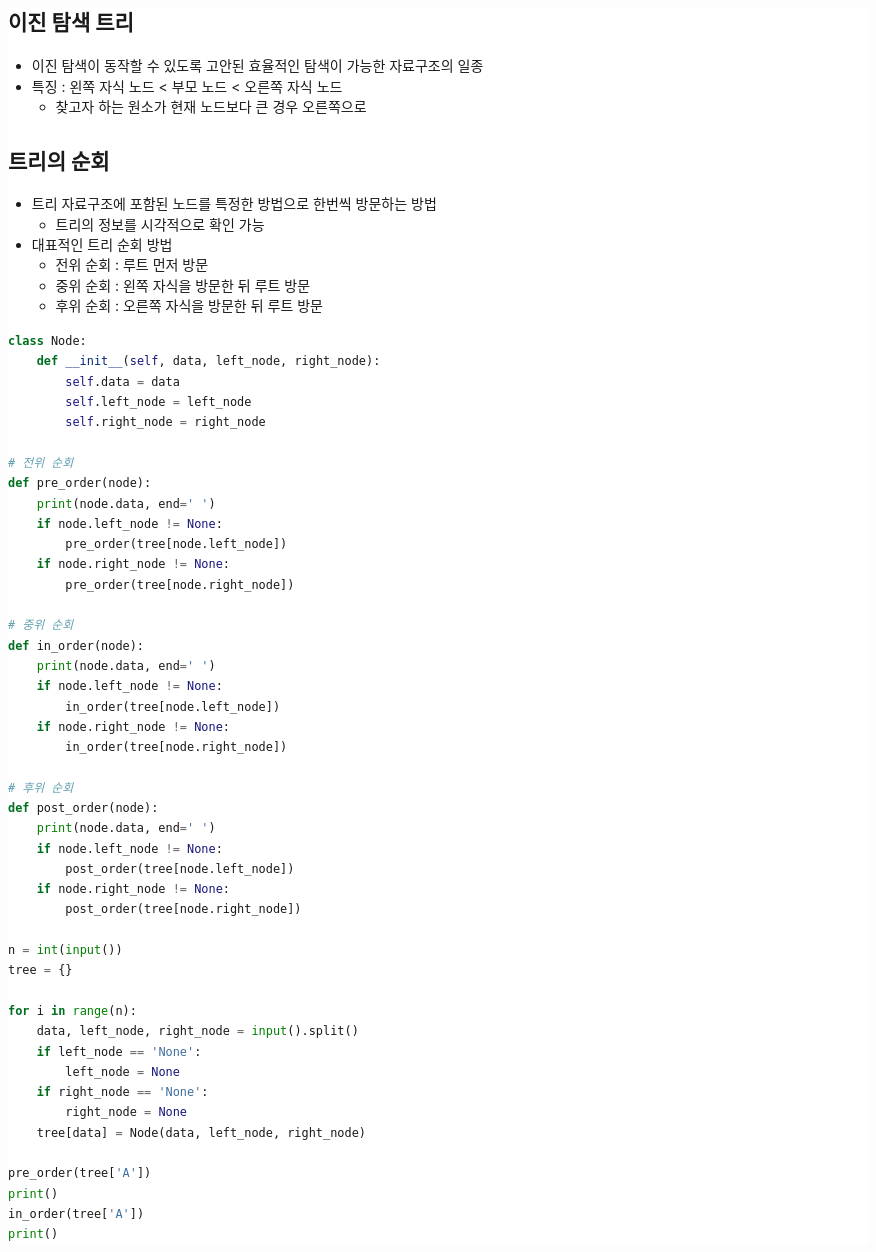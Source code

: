 

## 이진 탐색 트리

- 이진 탐색이 동작할 수 있도록 고안된 효율적인 탐색이 가능한 자료구조의 일종
- 특징 : 왼쪽 자식 노드 < 부모 노드 < 오른쪽 자식 노드
  - 찾고자 하는 원소가 현재 노드보다 큰 경우 오른쪽으로



## 트리의 순회

- 트리 자료구조에 포함된 노드를 특정한 방법으로 한번씩 방문하는 방법
  - 트리의 정보를 시각적으로 확인 가능
- 대표적인 트리 순회 방법
  - 전위 순회 : 루트 먼저 방문
  - 중위 순회 : 왼쪽 자식을 방문한 뒤 루트 방문
  - 후위 순회 : 오른쪽 자식을 방문한 뒤 루트 방문

```python
class Node:
    def __init__(self, data, left_node, right_node):
        self.data = data
        self.left_node = left_node
        self.right_node = right_node
     
# 전위 순회
def pre_order(node):
    print(node.data, end=' ')
    if node.left_node != None:
        pre_order(tree[node.left_node])
    if node.right_node != None:
        pre_order(tree[node.right_node])
        
# 중위 순회
def in_order(node):
    print(node.data, end=' ')
    if node.left_node != None:
        in_order(tree[node.left_node])
    if node.right_node != None:
        in_order(tree[node.right_node])
        
# 후위 순회
def post_order(node):
    print(node.data, end=' ')
    if node.left_node != None:
        post_order(tree[node.left_node])
    if node.right_node != None:
        post_order(tree[node.right_node])
        
n = int(input())
tree = {}

for i in range(n):
    data, left_node, right_node = input().split()
    if left_node == 'None':
        left_node = None
    if right_node == 'None':
        right_node = None
    tree[data] = Node(data, left_node, right_node)
    
pre_order(tree['A'])
print()
in_order(tree['A'])
print()
```